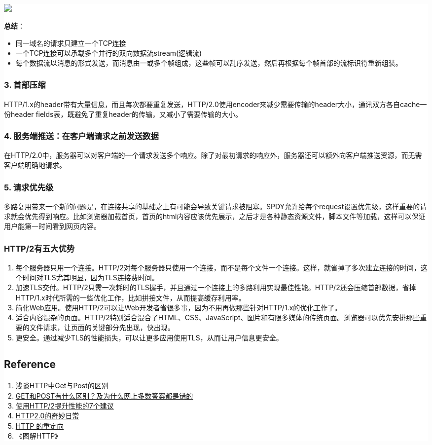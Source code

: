  <img class="shadow" width="450" src="https://www.github.com/CoolRabbit520/photos/raw/master/小书匠/1532358933018.png" />


**总结**：
- 同一域名的请求只建立一个TCP连接
- 一个TCP连接可以承载多个并行的双向数据流stream(逻辑流)
- 每个数据流以消息的形式发送，而消息由一或多个帧组成，这些帧可以乱序发送，然后再根据每个帧首部的流标识符重新组装。


### 3. 首部压缩
HTTP/1.x的header带有大量信息，而且每次都要重复发送，HTTP/2.0使用encoder来减少需要传输的header大小，通讯双方各自cache一份header fields表，既避免了重复header的传输，又减小了需要传输的大小。
### 4. 服务端推送：在客户端请求之前发送数据
在HTTP/2.0中，服务器可以对客户端的一个请求发送多个响应。除了对最初请求的响应外，服务器还可以额外向客户端推送资源，而无需客户端明确地请求。
### 5. 请求优先级
多路复用带来一个新的问题是，在连接共享的基础之上有可能会导致关键请求被阻塞。SPDY允许给每个request设置优先级，这样重要的请求就会优先得到响应。比如浏览器加载首页，首页的html内容应该优先展示，之后才是各种静态资源文件，脚本文件等加载，这样可以保证用户能第一时间看到网页内容。


### HTTP/2有五大优势

1. 每个服务器只用一个连接。HTTP/2对每个服务器只使用一个连接，而不是每个文件一个连接。这样，就省掉了多次建立连接的时间，这个时间对TLS尤其明显，因为TLS连接费时间。
2. 加速TLS交付。HTTP/2只需一次耗时的TLS握手，并且通过一个连接上的多路利用实现最佳性能。HTTP/2还会压缩首部数据，省掉HTTP/1.x时代所需的一些优化工作，比如拼接文件，从而提高缓存利用率。
3. 简化Web应用。使用HTTP/2可以让Web开发者省很多事，因为不用再做那些针对HTTP/1.x的优化工作了。
4. 适合内容混杂的页面。HTTP/2特别适合混合了HTML、CSS、JavaScript、图片和有限多媒体的传统页面。浏览器可以优先安排那些重要的文件请求，让页面的关键部分先出现，快出现。
5. 更安全。通过减少TLS的性能损失，可以让更多应用使用TLS，从而让用户信息更安全。


## Reference
1. [浅谈HTTP中Get与Post的区别 ][1]    
2. [GET和POST有什么区别？及为什么网上多数答案都是错的 ][2]
3. [使用HTTP/2提升性能的7个建议](https://www.w3ctech.com/topic/1563#tip7sharding)
4. [HTTP2.0的奇妙日常](http://www.alloyteam.com/2015/03/http2-0-di-qi-miao-ri-chang/#prettyPhoto)
5. [HTTP 的重定向](https://developer.mozilla.org/zh-CN/docs/Web/HTTP/Redirections)
6. 《图解HTTP》

  [1]: https://www.cnblogs.com/hyddd/archive/2009/03/31/1426026.html
  [2]: http://web.jobbole.com/86298/